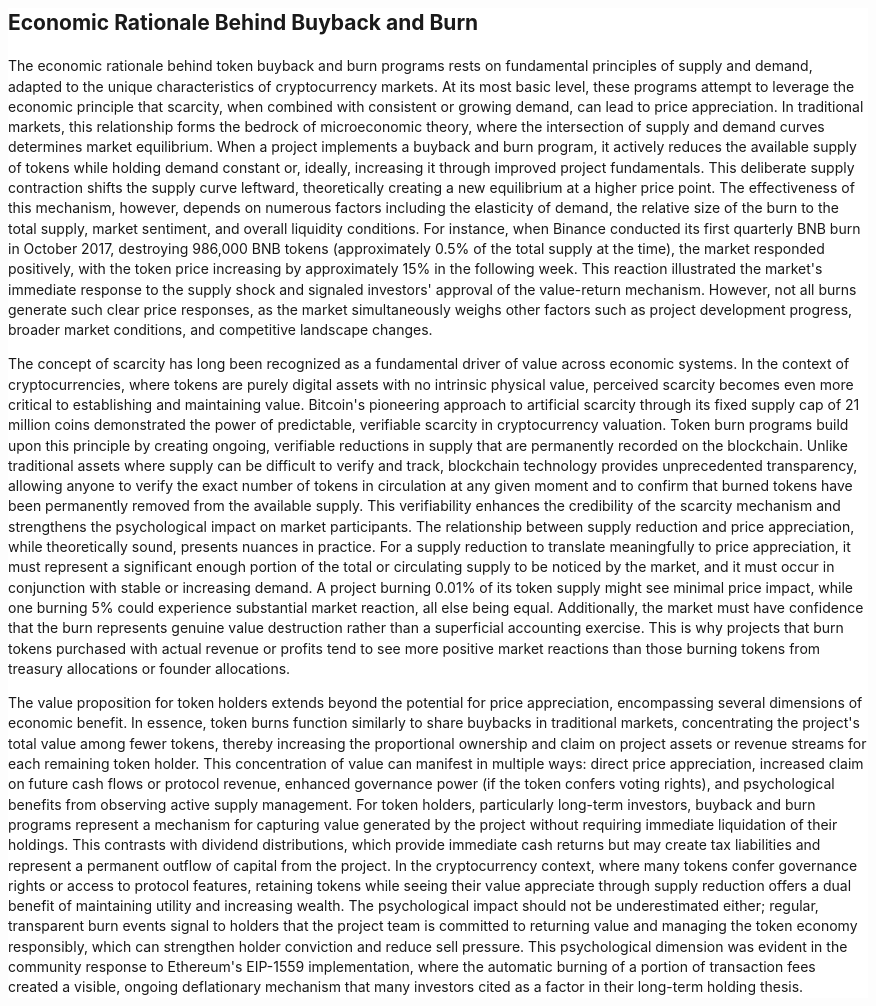 ## Economic Rationale Behind Buyback and Burn

The economic rationale behind token buyback and burn programs rests on fundamental principles of supply and demand, adapted to the unique characteristics of cryptocurrency markets. At its most basic level, these programs attempt to leverage the economic principle that scarcity, when combined with consistent or growing demand, can lead to price appreciation. In traditional markets, this relationship forms the bedrock of microeconomic theory, where the intersection of supply and demand curves determines market equilibrium. When a project implements a buyback and burn program, it actively reduces the available supply of tokens while holding demand constant or, ideally, increasing it through improved project fundamentals. This deliberate supply contraction shifts the supply curve leftward, theoretically creating a new equilibrium at a higher price point. The effectiveness of this mechanism, however, depends on numerous factors including the elasticity of demand, the relative size of the burn to the total supply, market sentiment, and overall liquidity conditions. For instance, when Binance conducted its first quarterly BNB burn in October 2017, destroying 986,000 BNB tokens (approximately 0.5% of the total supply at the time), the market responded positively, with the token price increasing by approximately 15% in the following week. This reaction illustrated the market's immediate response to the supply shock and signaled investors' approval of the value-return mechanism. However, not all burns generate such clear price responses, as the market simultaneously weighs other factors such as project development progress, broader market conditions, and competitive landscape changes.

The concept of scarcity has long been recognized as a fundamental driver of value across economic systems. In the context of cryptocurrencies, where tokens are purely digital assets with no intrinsic physical value, perceived scarcity becomes even more critical to establishing and maintaining value. Bitcoin's pioneering approach to artificial scarcity through its fixed supply cap of 21 million coins demonstrated the power of predictable, verifiable scarcity in cryptocurrency valuation. Token burn programs build upon this principle by creating ongoing, verifiable reductions in supply that are permanently recorded on the blockchain. Unlike traditional assets where supply can be difficult to verify and track, blockchain technology provides unprecedented transparency, allowing anyone to verify the exact number of tokens in circulation at any given moment and to confirm that burned tokens have been permanently removed from the available supply. This verifiability enhances the credibility of the scarcity mechanism and strengthens the psychological impact on market participants. The relationship between supply reduction and price appreciation, while theoretically sound, presents nuances in practice. For a supply reduction to translate meaningfully to price appreciation, it must represent a significant enough portion of the total or circulating supply to be noticed by the market, and it must occur in conjunction with stable or increasing demand. A project burning 0.01% of its token supply might see minimal price impact, while one burning 5% could experience substantial market reaction, all else being equal. Additionally, the market must have confidence that the burn represents genuine value destruction rather than a superficial accounting exercise. This is why projects that burn tokens purchased with actual revenue or profits tend to see more positive market reactions than those burning tokens from treasury allocations or founder allocations.

The value proposition for token holders extends beyond the potential for price appreciation, encompassing several dimensions of economic benefit. In essence, token burns function similarly to share buybacks in traditional markets, concentrating the project's total value among fewer tokens, thereby increasing the proportional ownership and claim on project assets or revenue streams for each remaining token holder. This concentration of value can manifest in multiple ways: direct price appreciation, increased claim on future cash flows or protocol revenue, enhanced governance power (if the token confers voting rights), and psychological benefits from observing active supply management. For token holders, particularly long-term investors, buyback and burn programs represent a mechanism for capturing value generated by the project without requiring immediate liquidation of their holdings. This contrasts with dividend distributions, which provide immediate cash returns but may create tax liabilities and represent a permanent outflow of capital from the project. In the cryptocurrency context, where many tokens confer governance rights or access to protocol features, retaining tokens while seeing their value appreciate through supply reduction offers a dual benefit of maintaining utility and increasing wealth. The psychological impact should not be underestimated either; regular, transparent burn events signal to holders that the project team is committed to returning value and managing the token economy responsibly, which can strengthen holder conviction and reduce sell pressure. This psychological dimension was evident in the community response to Ethereum's EIP-1559 implementation, where the automatic burning of a portion of transaction fees created a visible, ongoing deflationary mechanism that many investors cited as a factor in their long-term holding thesis.
